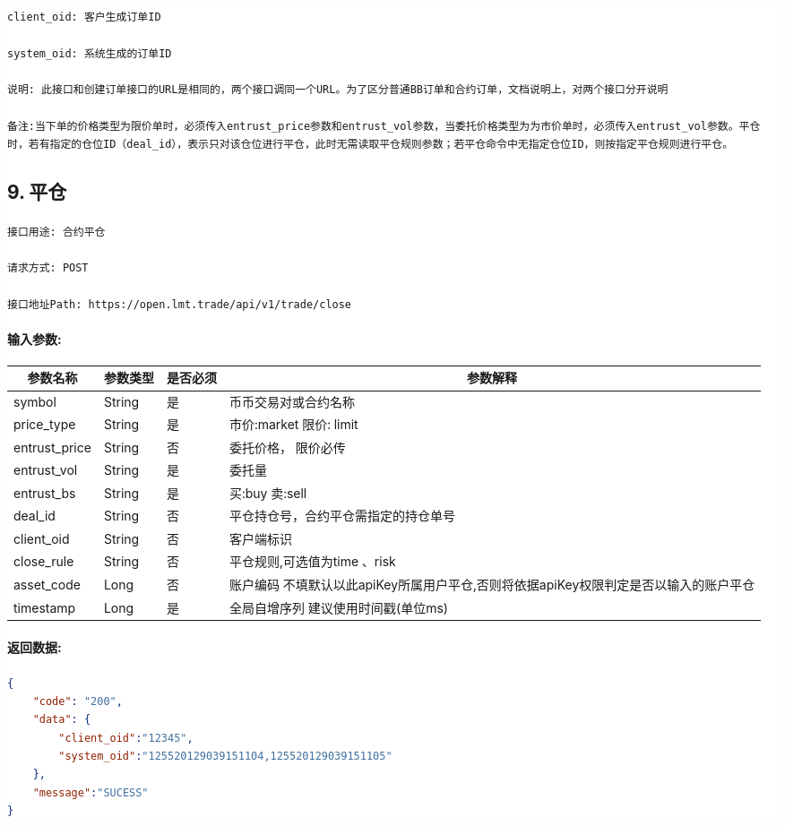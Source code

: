 ```tex
client_oid: 客户生成订单ID

system_oid: 系统生成的订单ID

说明: 此接口和创建订单接口的URL是相同的，两个接口调同一个URL。为了区分普通BB订单和合约订单，文档说明上，对两个接口分开说明

备注:当下单的价格类型为限价单时，必须传入entrust_price参数和entrust_vol参数，当委托价格类型为为市价单时，必须传入entrust_vol参数。平仓时，若有指定的仓位ID（deal_id），表示只对该仓位进行平仓，此时无需读取平仓规则参数；若平仓命令中无指定仓位ID，则按指定平仓规则进行平仓。
```

## 9. 平仓

```tex
接口用途: 合约平仓

请求方式: POST

接口地址Path: https://open.lmt.trade/api/v1/trade/close
```

#### 输入参数:

| 参数名称      | 参数类型 | 是否必须 | 参数解释                                       |
| ------------- | -------- | -------- | ---------------------------------------------- |
| symbol      | String   | 是       | 币币交易对或合约名称                           |
| price_type    | String   | 是       | 市价:market      限价: limit                 |
| entrust_price | String   | 否       | 委托价格， 限价必传                            |
| entrust_vol   | String   | 是       | 委托量 |
| entrust_bs    | String   | 是       | 买:buy       卖:sell                         |
| deal_id       | String   | 否       | 平仓持仓号，合约平仓需指定的持仓单号           |
| client_oid    | String   | 否       | 客户端标识                                     |
| close_rule    | String   | 否       | 平仓规则,可选值为time 、risk                   |
| asset_code | Long    | 否       | 账户编码 不填默认以此apiKey所属用户平仓,否则将依据apiKey权限判定是否以输入的账户平仓|
| timestamp | Long    | 是       | 全局自增序列 建议使用时间戳(单位ms)|

#### 返回数据:

```json
{
    "code": "200",
    "data": {
        "client_oid":"12345",
        "system_oid":"125520129039151104,125520129039151105"
    },
    "message":"SUCESS"
}
```

